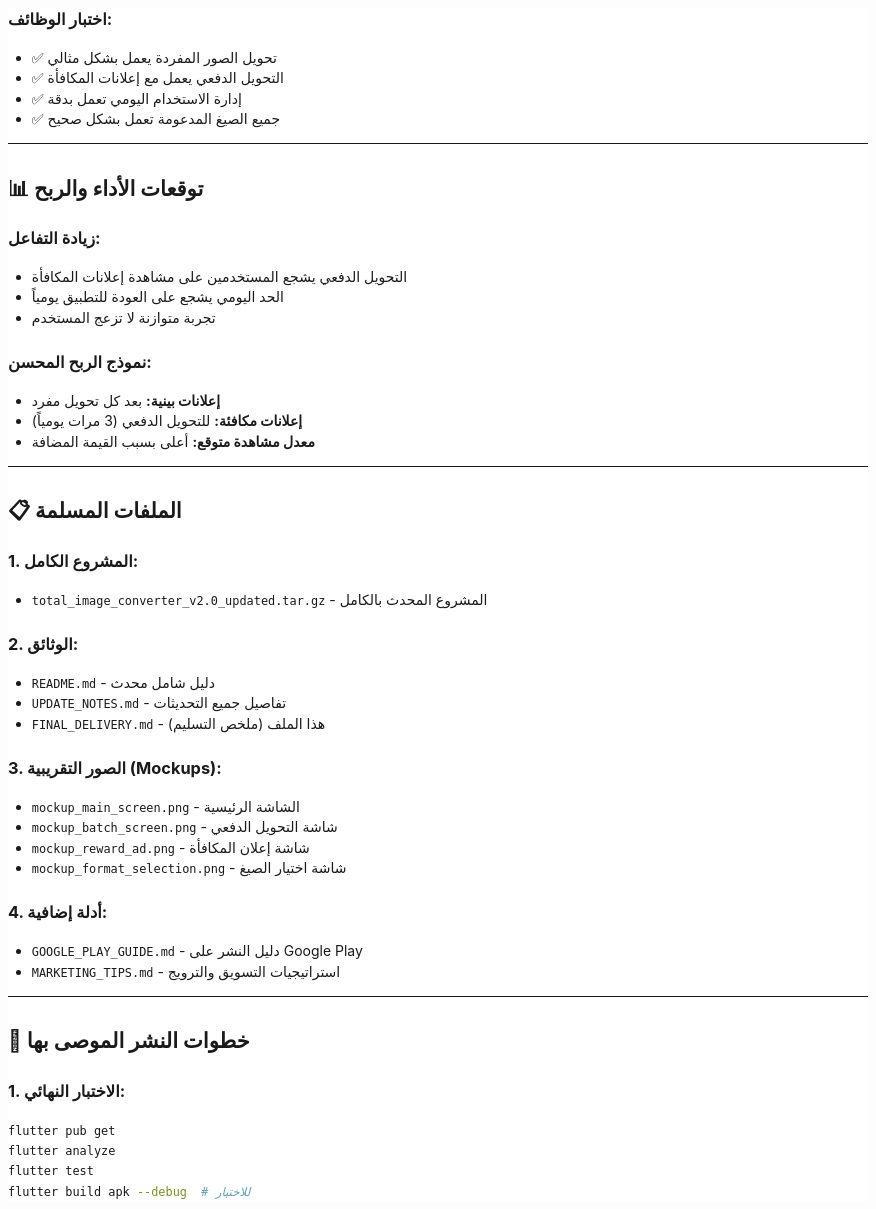 ### **اختبار الوظائف:**
- ✅ تحويل الصور المفردة يعمل بشكل مثالي
- ✅ التحويل الدفعي يعمل مع إعلانات المكافأة
- ✅ إدارة الاستخدام اليومي تعمل بدقة
- ✅ جميع الصيغ المدعومة تعمل بشكل صحيح

---

## 📊 **توقعات الأداء والربح**

### **زيادة التفاعل:**
- التحويل الدفعي يشجع المستخدمين على مشاهدة إعلانات المكافأة
- الحد اليومي يشجع على العودة للتطبيق يومياً
- تجربة متوازنة لا تزعج المستخدم

### **نموذج الربح المحسن:**
- **إعلانات بينية:** بعد كل تحويل مفرد
- **إعلانات مكافئة:** للتحويل الدفعي (3 مرات يومياً)
- **معدل مشاهدة متوقع:** أعلى بسبب القيمة المضافة

---

## 📋 **الملفات المسلمة**

### **1. المشروع الكامل:**
- `total_image_converter_v2.0_updated.tar.gz` - المشروع المحدث بالكامل

### **2. الوثائق:**
- `README.md` - دليل شامل محدث
- `UPDATE_NOTES.md` - تفاصيل جميع التحديثات
- `FINAL_DELIVERY.md` - هذا الملف (ملخص التسليم)

### **3. الصور التقريبية (Mockups):**
- `mockup_main_screen.png` - الشاشة الرئيسية
- `mockup_batch_screen.png` - شاشة التحويل الدفعي
- `mockup_reward_ad.png` - شاشة إعلان المكافأة
- `mockup_format_selection.png` - شاشة اختيار الصيغ

### **4. أدلة إضافية:**
- `GOOGLE_PLAY_GUIDE.md` - دليل النشر على Google Play
- `MARKETING_TIPS.md` - استراتيجيات التسويق والترويج

---

## 🚀 **خطوات النشر الموصى بها**

### **1. الاختبار النهائي:**
```bash
flutter pub get
flutter analyze
flutter test
flutter build apk --debug  # للاختبار
```
